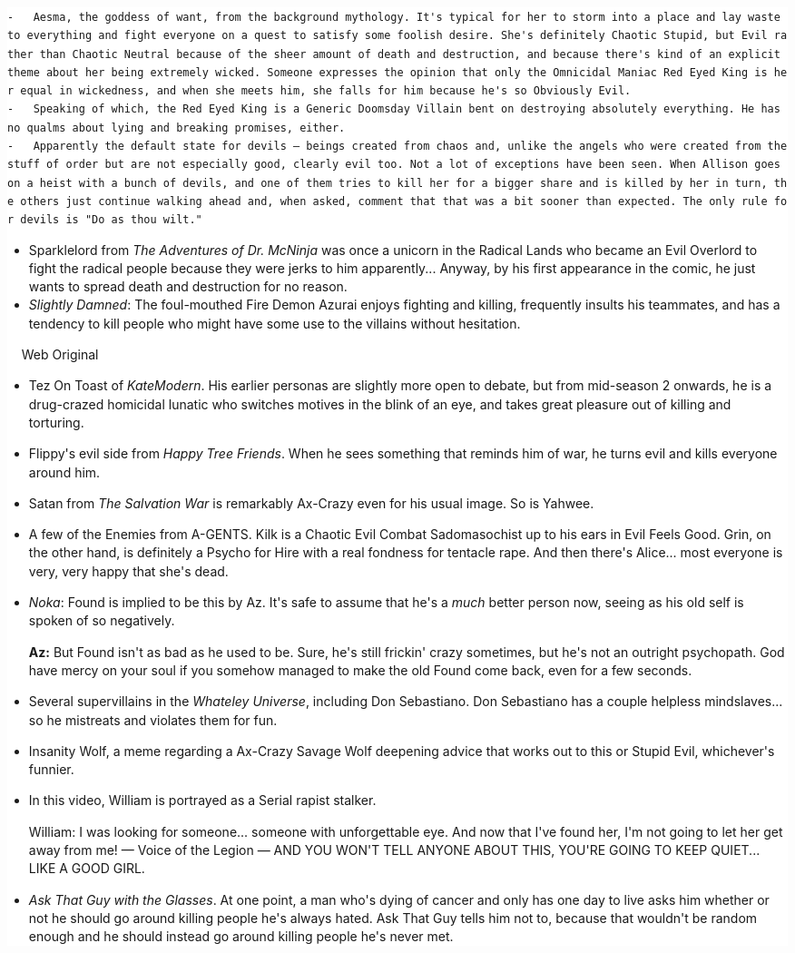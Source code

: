     -   Aesma, the goddess of want, from the background mythology. It's typical for her to storm into a place and lay waste to everything and fight everyone on a quest to satisfy some foolish desire. She's definitely Chaotic Stupid, but Evil rather than Chaotic Neutral because of the sheer amount of death and destruction, and because there's kind of an explicit theme about her being extremely wicked. Someone expresses the opinion that only the Omnicidal Maniac Red Eyed King is her equal in wickedness, and when she meets him, she falls for him because he's so Obviously Evil.
    -   Speaking of which, the Red Eyed King is a Generic Doomsday Villain bent on destroying absolutely everything. He has no qualms about lying and breaking promises, either.
    -   Apparently the default state for devils — beings created from chaos and, unlike the angels who were created from the stuff of order but are not especially good, clearly evil too. Not a lot of exceptions have been seen. When Allison goes on a heist with a bunch of devils, and one of them tries to kill her for a bigger share and is killed by her in turn, the others just continue walking ahead and, when asked, comment that that was a bit sooner than expected. The only rule for devils is "Do as thou wilt."
-   Sparklelord from _The Adventures of Dr. McNinja_ was once a unicorn in the Radical Lands who became an Evil Overlord to fight the radical people because they were jerks to him apparently... Anyway, by his first appearance in the comic, he just wants to spread death and destruction for no reason.
-   _Slightly Damned_: The foul-mouthed Fire Demon Azurai enjoys fighting and killing, frequently insults his teammates, and has a tendency to kill people who might have some use to the villains without hesitation.

    Web Original 

-   Tez On Toast of _KateModern_. His earlier personas are slightly more open to debate, but from mid-season 2 onwards, he is a drug-crazed homicidal lunatic who switches motives in the blink of an eye, and takes great pleasure out of killing and torturing.
-   Flippy's evil side from _Happy Tree Friends_. When he sees something that reminds him of war, he turns evil and kills everyone around him.
-   Satan from _The Salvation War_ is remarkably Ax-Crazy even for his usual image. So is Yahwee.
-   A few of the Enemies from A-GENTS. Kilk is a Chaotic Evil Combat Sadomasochist up to his ears in Evil Feels Good. Grin, on the other hand, is definitely a Psycho for Hire with a real fondness for tentacle rape. And then there's Alice... most everyone is very, very happy that she's dead.
-   _Noka_: Found is implied to be this by Az. It's safe to assume that he's a _much_ better person now, seeing as his old self is spoken of so negatively.
    
    **Az:** But Found isn't as bad as he used to be. Sure, he's still frickin' crazy sometimes, but he's not an outright psychopath. God have mercy on your soul if you somehow managed to make the old Found come back, even for a few seconds.
    

-   Several supervillains in the _Whateley Universe_, including Don Sebastiano. Don Sebastiano has a couple helpless mindslaves... so he mistreats and violates them for fun.

-   Insanity Wolf, a meme regarding a Ax-Crazy Savage Wolf deepening advice that works out to this or Stupid Evil, whichever's funnier.
-   In this video, William is portrayed as a Serial rapist stalker.
    
    William: I was looking for someone... someone with unforgettable eye. And now that I've found her, I'm not going to let her get away from me! — Voice of the Legion — AND YOU WON'T TELL ANYONE ABOUT THIS, YOU'RE GOING TO KEEP QUIET... LIKE A GOOD GIRL.
    
-   _Ask That Guy with the Glasses_. At one point, a man who's dying of cancer and only has one day to live asks him whether or not he should go around killing people he's always hated. Ask That Guy tells him not to, because that wouldn't be random enough and he should instead go around killing people he's never met.
